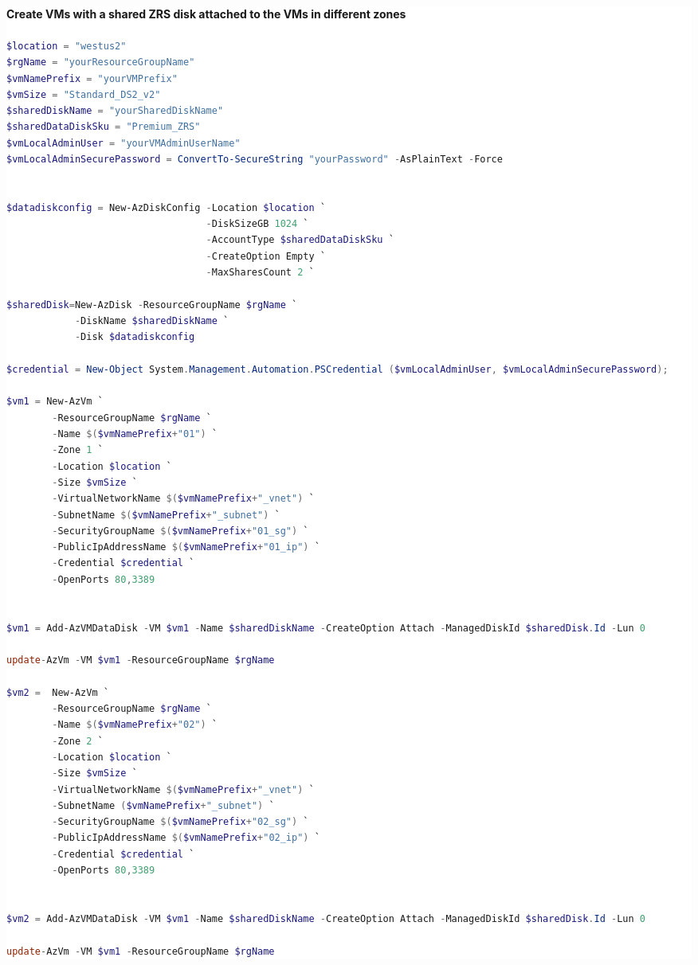 #### Create VMs with a shared ZRS disk attached to the VMs in different zones

```powershell
$location = "westus2"
$rgName = "yourResourceGroupName"
$vmNamePrefix = "yourVMPrefix"
$vmSize = "Standard_DS2_v2"
$sharedDiskName = "yourSharedDiskName"
$sharedDataDiskSku = "Premium_ZRS"
$vmLocalAdminUser = "yourVMAdminUserName"
$vmLocalAdminSecurePassword = ConvertTo-SecureString "yourPassword" -AsPlainText -Force  


$datadiskconfig = New-AzDiskConfig -Location $location `
                                   -DiskSizeGB 1024 `
                                   -AccountType $sharedDataDiskSku `
                                   -CreateOption Empty `
                                   -MaxSharesCount 2 `

$sharedDisk=New-AzDisk -ResourceGroupName $rgName `
            -DiskName $sharedDiskName `
            -Disk $datadiskconfig

$credential = New-Object System.Management.Automation.PSCredential ($vmLocalAdminUser, $vmLocalAdminSecurePassword);
    
$vm1 = New-AzVm `
        -ResourceGroupName $rgName `
        -Name $($vmNamePrefix+"01") `
        -Zone 1 `
        -Location $location `
        -Size $vmSize `
        -VirtualNetworkName $($vmNamePrefix+"_vnet") `
        -SubnetName $($vmNamePrefix+"_subnet") `
        -SecurityGroupName $($vmNamePrefix+"01_sg") `
        -PublicIpAddressName $($vmNamePrefix+"01_ip") `
        -Credential $credential `
        -OpenPorts 80,3389


$vm1 = Add-AzVMDataDisk -VM $vm1 -Name $sharedDiskName -CreateOption Attach -ManagedDiskId $sharedDisk.Id -Lun 0

update-AzVm -VM $vm1 -ResourceGroupName $rgName
  
$vm2 =  New-AzVm `
        -ResourceGroupName $rgName `
        -Name $($vmNamePrefix+"02") `
        -Zone 2 `
        -Location $location `
        -Size $vmSize `
        -VirtualNetworkName $($vmNamePrefix+"_vnet") `
        -SubnetName ($vmNamePrefix+"_subnet") `
        -SecurityGroupName $($vmNamePrefix+"02_sg") `
        -PublicIpAddressName $($vmNamePrefix+"02_ip") `
        -Credential $credential `
        -OpenPorts 80,3389


$vm2 = Add-AzVMDataDisk -VM $vm1 -Name $sharedDiskName -CreateOption Attach -ManagedDiskId $sharedDisk.Id -Lun 0

update-AzVm -VM $vm1 -ResourceGroupName $rgName
```